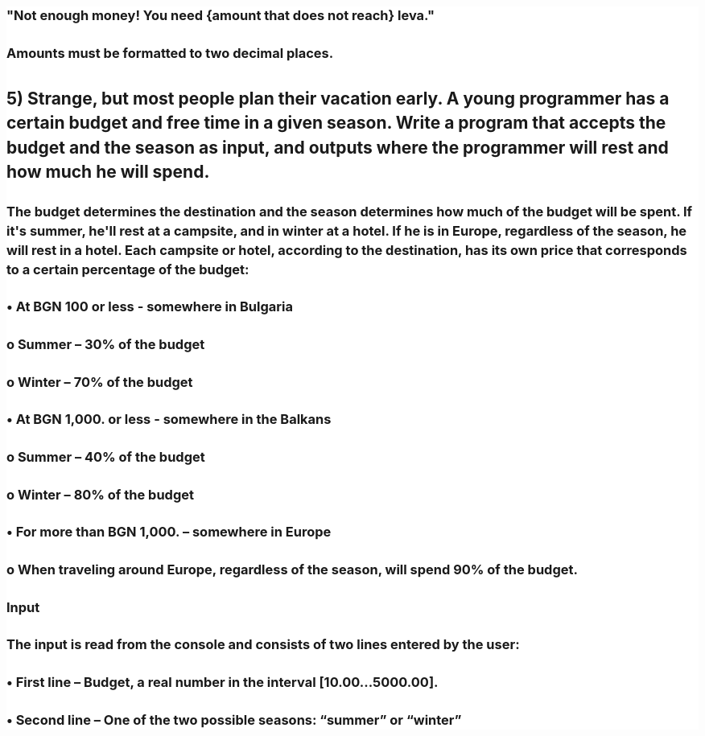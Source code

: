 ### "Not enough money! You need {amount that does not reach} leva."

### Amounts must be formatted to two decimal places.

## 5) Strange, but most people plan their vacation early. A young programmer has a certain budget and free time in a given season. Write a program that accepts the budget and the season as input, and outputs where the programmer will rest and how much he will spend.

### The budget determines the destination and the season determines how much of the budget will be spent. If it's summer, he'll rest at a campsite, and in winter at a hotel. If he is in Europe, regardless of the season, he will rest in a hotel. Each campsite or hotel, according to the destination, has its own price that corresponds to a certain percentage of the budget:

### • At BGN 100 or less - somewhere in Bulgaria

### o Summer – 30% of the budget

### o Winter – 70% of the budget

### • At BGN 1,000. or less - somewhere in the Balkans

### o Summer – 40% of the budget

### o Winter – 80% of the budget

### • For more than BGN 1,000. – somewhere in Europe

### o When traveling around Europe, regardless of the season, will spend 90% of the budget.

### Input

### The input is read from the console and consists of two lines entered by the user:

### • First line – Budget, a real number in the interval [10.00...5000.00].

### • Second line – One of the two possible seasons: “summer” or “winter”
